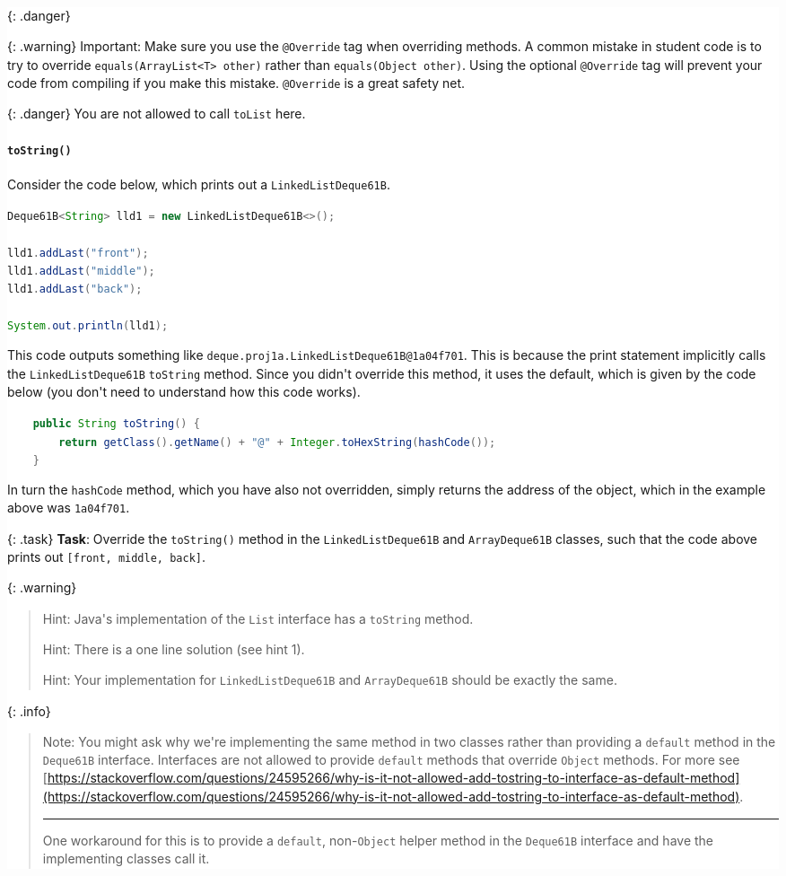 {: .danger}

{: .warning}
Important: Make sure you use the `@Override` tag when overriding methods. A common mistake in student code is to try to override `equals(ArrayList<T> other)` rather than `equals(Object other)`. Using the optional `@Override` tag will prevent your code from compiling if you make this mistake. `@Override` is  a great safety net.

{: .danger}
You are not allowed to call `toList` here.

#### `toString()`

Consider the code below, which prints out a `LinkedListDeque61B`.

```java
Deque61B<String> lld1 = new LinkedListDeque61B<>();

lld1.addLast("front");
lld1.addLast("middle");
lld1.addLast("back");

System.out.println(lld1);
```

This code outputs something like `deque.proj1a.LinkedListDeque61B@1a04f701`. This is because the print statement implicitly calls the `LinkedListDeque61B` `toString` method. Since you didn't override this method, it uses the default, which is given by the code below (you don't need to understand how this code works).

```java
    public String toString() {
        return getClass().getName() + "@" + Integer.toHexString(hashCode());
    }
```

In turn the `hashCode` method, which you have also not overridden, simply returns the address of the object, which in the example above was `1a04f701`.

{: .task}
**Task**: Override the `toString()` method in the `LinkedListDeque61B` and `ArrayDeque61B` classes, such that the code above prints out `[front, middle, back]`.

{: .warning}
>Hint: Java's implementation of the `List` interface has a `toString` method.
>
>Hint: There is a one line solution (see hint 1).
>
>Hint: Your implementation for `LinkedListDeque61B` and `ArrayDeque61B` should be exactly the same.

{: .info}
>Note: You might ask why we're implementing the same method in two classes rather than providing a `default` method in
>the `Deque61B` interface. Interfaces are not allowed to provide `default` methods that override `Object` methods. For more
>see [https://stackoverflow.com/questions/24595266/why-is-it-not-allowed-add-tostring-to-interface-as-default-method](https://stackoverflow.com/questions/24595266/why-is-it-not-allowed-add-tostring-to-interface-as-default-method).
>
>---
>
>One workaround for this is to provide a `default`, non-`Object` helper method in the `Deque61B` interface and have the implementing classes call it.
